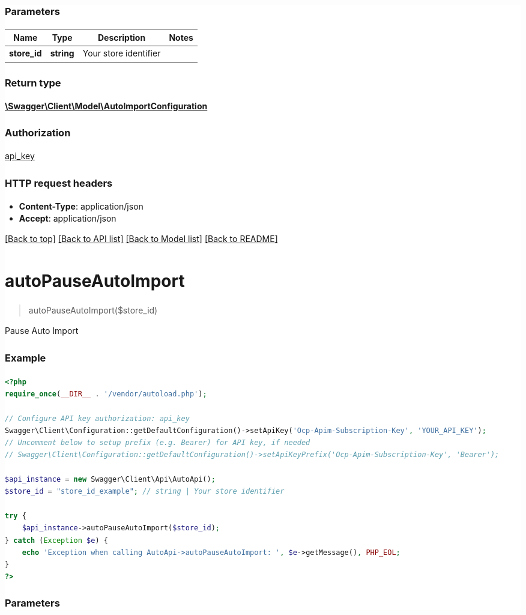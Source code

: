 ### Parameters

Name | Type | Description  | Notes
------------- | ------------- | ------------- | -------------
 **store_id** | **string**| Your store identifier |

### Return type

[**\Swagger\Client\Model\AutoImportConfiguration**](../Model/AutoImportConfiguration.md)

### Authorization

[api_key](../../README.md#api_key)

### HTTP request headers

 - **Content-Type**: application/json
 - **Accept**: application/json

[[Back to top]](#) [[Back to API list]](../../README.md#documentation-for-api-endpoints) [[Back to Model list]](../../README.md#documentation-for-models) [[Back to README]](../../README.md)

# **autoPauseAutoImport**
> autoPauseAutoImport($store_id)

Pause Auto Import

### Example
```php
<?php
require_once(__DIR__ . '/vendor/autoload.php');

// Configure API key authorization: api_key
Swagger\Client\Configuration::getDefaultConfiguration()->setApiKey('Ocp-Apim-Subscription-Key', 'YOUR_API_KEY');
// Uncomment below to setup prefix (e.g. Bearer) for API key, if needed
// Swagger\Client\Configuration::getDefaultConfiguration()->setApiKeyPrefix('Ocp-Apim-Subscription-Key', 'Bearer');

$api_instance = new Swagger\Client\Api\AutoApi();
$store_id = "store_id_example"; // string | Your store identifier

try {
    $api_instance->autoPauseAutoImport($store_id);
} catch (Exception $e) {
    echo 'Exception when calling AutoApi->autoPauseAutoImport: ', $e->getMessage(), PHP_EOL;
}
?>
```

### Parameters
